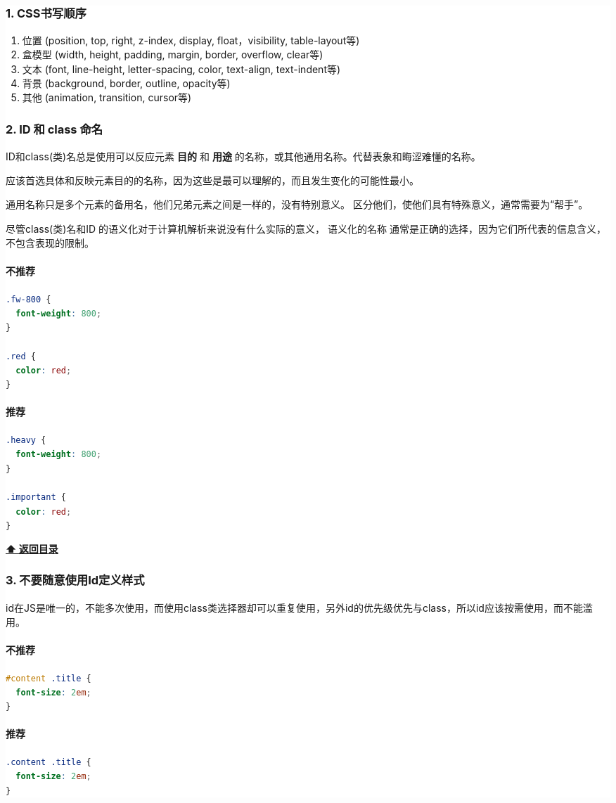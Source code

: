 ### 1. CSS书写顺序
1. 位置 (position, top, right, z-index, display, float，visibility, table-layout等)
2. 盒模型 (width, height, padding, margin, border, overflow, clear等)
3. 文本 (font, line-height, letter-spacing, color, text-align, text-indent等)
4. 背景 (background, border, outline, opacity等)
5. 其他 (animation, transition, cursor等)

### 2. ID 和 class 命名
ID和class(类)名总是使用可以反应元素 **目的** 和 **用途** 的名称，或其他通用名称。代替表象和晦涩难懂的名称。

应该首选具体和反映元素目的的名称，因为这些是最可以理解的，而且发生变化的可能性最小。

通用名称只是多个元素的备用名，他们兄弟元素之间是一样的，没有特别意义。
区分他们，使他们具有特殊意义，通常需要为“帮手”。

尽管class(类)名和ID 的语义化对于计算机解析来说没有什么实际的意义，
语义化的名称 通常是正确的选择，因为它们所代表的信息含义，不包含表现的限制。

#### 不推荐
```css
.fw-800 {
  font-weight: 800;
}
 
.red {
  color: red;
}
```

#### 推荐
```css
.heavy {
  font-weight: 800;
}
 
.important {
  color: red;
}
```

**[⬆ 返回目录](#目录)**

### 3. 不要随意使用Id定义样式
id在JS是唯一的，不能多次使用，而使用class类选择器却可以重复使用，另外id的优先级优先与class，所以id应该按需使用，而不能滥用。

#### 不推荐
```css
#content .title {
  font-size: 2em;
}
```

#### 推荐
```css
.content .title {
  font-size: 2em;
}
```
